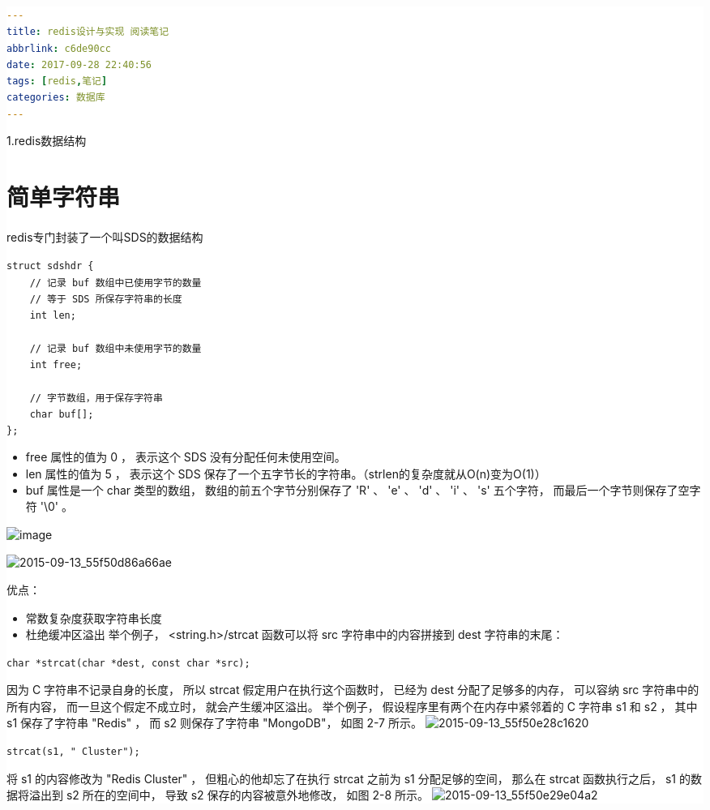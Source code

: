 ```yaml
---
title: redis设计与实现 阅读笔记
abbrlink: c6de90cc
date: 2017-09-28 22:40:56
tags: [redis,笔记]
categories: 数据库
---
```


1.redis数据结构

# 简单字符串
redis专门封装了一个叫SDS的数据结构

```
struct sdshdr {
    // 记录 buf 数组中已使用字节的数量
    // 等于 SDS 所保存字符串的长度
    int len;

    // 记录 buf 数组中未使用字节的数量
    int free;

    // 字节数组，用于保存字符串
    char buf[];
};
```


- free 属性的值为 0 ， 表示这个 SDS 没有分配任何未使用空间。
- len 属性的值为 5 ， 表示这个 SDS 保存了一个五字节长的字符串。（strlen的复杂度就从O(n)变为O(1)）
- buf 属性是一个 char 类型的数组， 数组的前五个字节分别保存了 'R' 、 'e' 、 'd' 、 'i' 、 's' 五个字符， 而最后一个字节则保存了空字符 '\0' 。

![image](https://user-images.githubusercontent.com/7789698/30947484-9f4c6148-a43c-11e7-8ea0-7c1772c45dab.png)

![2015-09-13_55f50d86a66ae](https://user-images.githubusercontent.com/7789698/30947884-e653020c-a43e-11e7-8692-0afa793643a5.png)


优点：
- 常数复杂度获取字符串长度
- 杜绝缓冲区溢出
  举个例子， <string.h>/strcat 函数可以将 src 字符串中的内容拼接到 dest 字符串的末尾：

`char *strcat(char *dest, const char *src);`

因为 C 字符串不记录自身的长度， 所以 strcat 假定用户在执行这个函数时， 已经为 dest 分配了足够多的内存， 可以容纳 src 字符串中的所有内容， 而一旦这个假定不成立时， 就会产生缓冲区溢出。
举个例子， 假设程序里有两个在内存中紧邻着的 C 字符串 s1 和 s2 ， 其中 s1 保存了字符串 "Redis" ， 而 s2 则保存了字符串 "MongoDB"， 如图 2-7 所示。
![2015-09-13_55f50e28c1620](https://user-images.githubusercontent.com/7789698/30947756-fd52851e-a43d-11e7-8401-edab070fb25f.png)

`strcat(s1, " Cluster");`

将 s1 的内容修改为 "Redis Cluster" ， 但粗心的他却忘了在执行 strcat 之前为 s1 分配足够的空间， 那么在 strcat 函数执行之后， s1 的数据将溢出到 s2 所在的空间中， 导致 s2 保存的内容被意外地修改， 如图 2-8 所示。
![2015-09-13_55f50e29e04a2](https://user-images.githubusercontent.com/7789698/30947766-13d71c50-a43e-11e7-97c3-79d7595df328.png)
